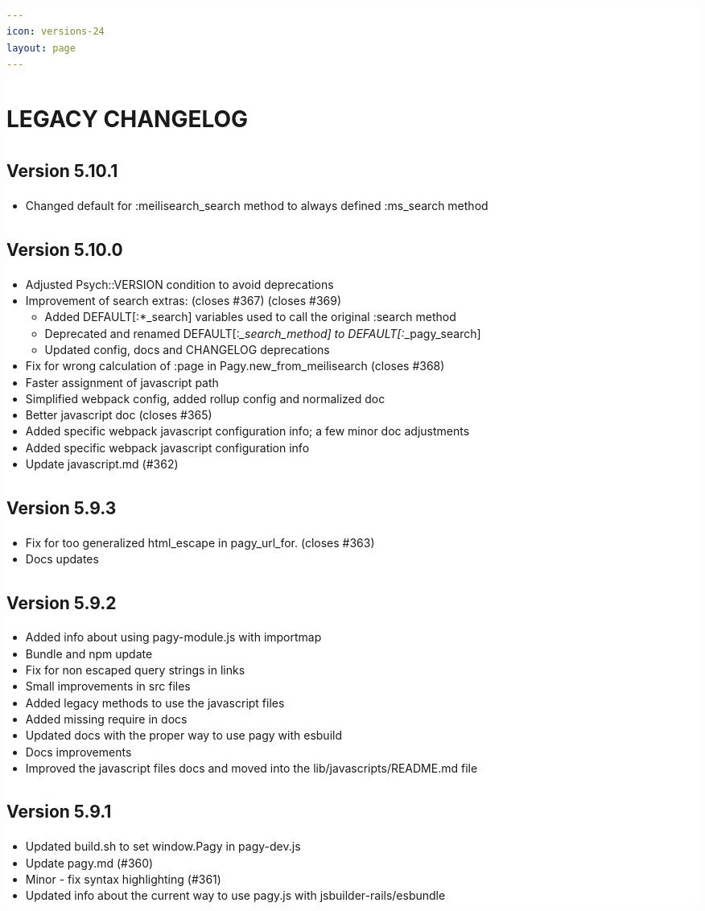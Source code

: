 ```yaml
---          
icon: versions-24
layout: page
---
```


# LEGACY CHANGELOG 

## Version 5.10.1

- Changed default for :meilisearch_search method to always defined :ms_search method

## Version 5.10.0

- Adjusted Psych::VERSION condition to avoid deprecations
- Improvement of search extras: (closes #367) (closes #369)
  - Added DEFAULT[:*_search] variables used to call the original :search method
  - Deprecated and renamed DEFAULT[:*_search_method] to DEFAULT[:*_pagy_search]
  - Updated config, docs and CHANGELOG deprecations
- Fix for wrong calculation of :page in Pagy.new_from_meilisearch (closes #368)
- Faster assignment of javascript path
- Simplified webpack config, added rollup config and normalized doc
- Better javascript doc (closes #365)
- Added specific webpack javascript configuration info; a few minor doc adjustments
- Added specific webpack javascript configuration info
- Update javascript.md (#362)

## Version 5.9.3

- Fix for too generalized html_escape in pagy_url_for. (closes #363)
- Docs updates

## Version 5.9.2

- Added info about using pagy-module.js with importmap
- Bundle and npm update
- Fix for non escaped query strings in links
- Small improvements in src files
- Added legacy methods to use the javascript files
- Added missing require in docs
- Updated docs with the proper way to use pagy with esbuild
- Docs improvements
- Improved the javascript files docs and moved into the lib/javascripts/README.md file

## Version 5.9.1

- Updated build.sh to set window.Pagy in pagy-dev.js
- Update pagy.md (#360)
- Minor - fix syntax highlighting (#361)
- Updated info about the current way to use pagy.js with jsbuilder-rails/esbundle
